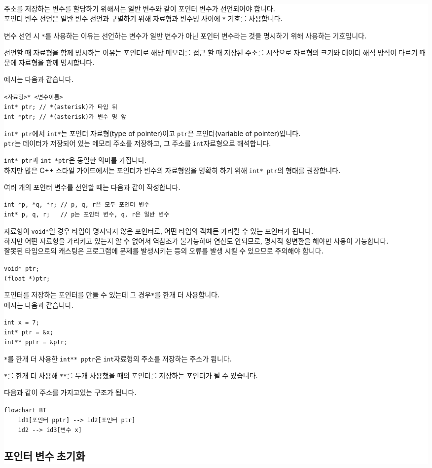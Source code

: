 주소를 저장하는 변수를 할당하기 위해서는 일반 변수와 같이 포인터 변수가 선언되어야 합니다.  
포인터 변수 선언은 일반 변수 선언과 구별하기 위해 자료형과 변수명 사이에 `*` 기호를 사용합니다.

변수 선언 시 `*`를 사용하는 이유는 선언하는 변수가 일반 변수가 아닌 포인터 변수라는 것을 명시하기 위해 사용하는 기호입니다.

선언할 때 자료형을 함께 명시하는 이유는 포인터로 해당 메모리를 접근 할 때 저장된 주소를 시작으로 자료형의 크기와 데이터 해석 방식이 다르기 때문에 자료형을 함께 명시합니다.

예시는 다음과 같습니다.

```
<자료형>* <변수이름>
int* ptr; // *(asterisk)가 타입 뒤
int *ptr; // *(asterisk)가 변수 명 앞
```

`int* ptr`에서 `int*`는 포인터 자료형(type of pointer)이고 `ptr`은 포인터(variable of pointer)입니다.  
`ptr`는 데이터가 저장되어 있는 메모리 주소를 저장하고, 그 주소를 `int`자료형으로 해석합니다.

`int* ptr`과 `int *ptr`은 동일한 의미를 가집니다.  
하지만 많은 C++ 스타일 가이드에서는 포인터가 변수의 자료형임을 명확히 하기 위해 `int* ptr`의 형태를 권장합니다.

여러 개의 포인터 변수를 선언할 때는 다음과 같이 작성합니다.

```
int *p, *q, *r; // p, q, r은 모두 포인터 변수
int* p, q, r;   // p는 포인터 변수, q, r은 일반 변수
```

자료형이 `void*`일 경우 타입이 명시되지 않은 포인터로, 어떤 타입의 객체든 가리킬 수 있는 포인터가 됩니다.  
하지만 어떤 자료형을 가리키고 있는지 알 수 없어서 역참조가 불가능하며 연산도 안되므로, 명시적 형변환을 해야만 사용이 가능합니다.  
잘못된 타입으로의 캐스팅은 프로그램에 문제를 발생시키는 등의 오류를 발생 시킬 수 있으므로 주의해야 합니다.

```
void* ptr;
(float *)ptr;
```

포인터를 저장하는 포인터를 만들 수 있는데 그 경우`*`를 한개 더 사용합니다.  
예시는 다음과 같습니다.

```
int x = 7;
int* ptr = &x;
int** pptr = &ptr;
```

`*`를 한개 더 사용한 `int** pptr`은 `int`자료형의 주소를 저장하는 주소가 됩니다.

`*`를 한개 더 사용해 `**`를 두개 사용했을 때의 포인터를 저장하는 포인터가 될 수 있습니다.

다음과 같이 주소를 가지고있는 구조가 됩니다.

```mermaid
flowchart BT
    id1[포인터 pptr] --> id2[포인터 ptr]
    id2 --> id3[변수 x]
```

## 포인터 변수 초기화
